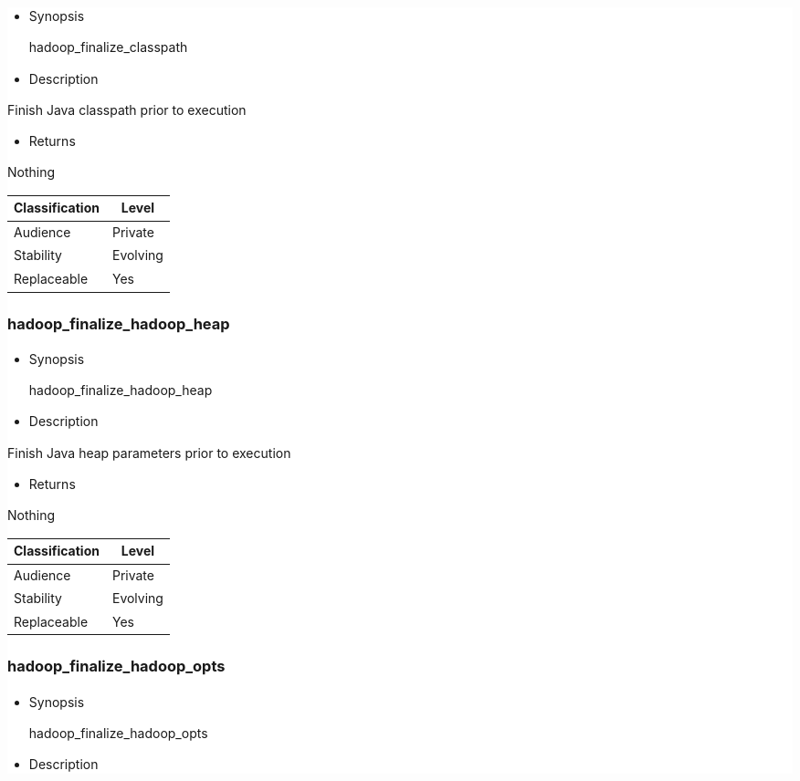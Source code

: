   * Synopsis


    
    
    hadoop_finalize_classpath
    

  * Description



Finish Java classpath prior to execution

  * Returns



Nothing

Classification  |  Level   
---|---  
Audience  |  Private   
Stability  |  Evolving   
Replaceable  |  Yes   
  
### hadoop_finalize_hadoop_heap

  * Synopsis


    
    
    hadoop_finalize_hadoop_heap
    

  * Description



Finish Java heap parameters prior to execution

  * Returns



Nothing

Classification  |  Level   
---|---  
Audience  |  Private   
Stability  |  Evolving   
Replaceable  |  Yes   
  
### hadoop_finalize_hadoop_opts

  * Synopsis


    
    
    hadoop_finalize_hadoop_opts
    

  * Description


